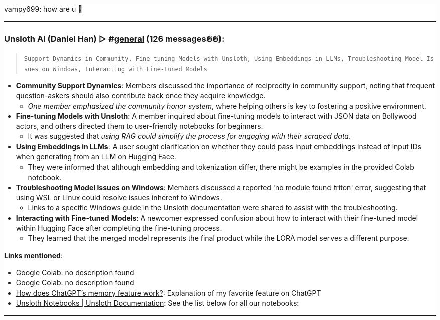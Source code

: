 vampy699: how are u 🙂
   

---


### **Unsloth AI (Daniel Han) ▷ #[general](https://discord.com/channels/1179035537009545276/1179035537529643040/1310353577956343818)** (126 messages🔥🔥): 

> `Support Dynamics in Community, Fine-tuning Models with Unsloth, Using Embeddings in LLMs, Troubleshooting Model Issues on Windows, Interacting with Fine-tuned Models` 


- **Community Support Dynamics**: Members discussed the importance of reciprocity in community support, noting that frequent question-askers should also contribute back once they acquire knowledge.
   - *One member emphasized the community honor system*, where helping others is key to fostering a positive environment.
- **Fine-tuning Models with Unsloth**: A member inquired about fine-tuning models to interact with JSON data on Bollywood actors, and others directed them to user-friendly notebooks for beginners.
   - It was suggested that *using RAG could simplify the process for engaging with their scraped data*.
- **Using Embeddings in LLMs**: A user sought clarification on whether they could pass input embeddings instead of input IDs when generating from an LLM on Hugging Face.
   - They were informed that although embedding and tokenization differ, there might be examples in the provided Colab notebook.
- **Troubleshooting Model Issues on Windows**: Members discussed a reported 'no module found triton' error, suggesting that using WSL or Linux could resolve issues inherent to Windows.
   - Links to a specific Windows guide in the Unsloth documentation were shared to assist with the troubleshooting.
- **Interacting with Fine-tuned Models**: A newcomer expressed confusion about how to interact with their fine-tuned model within Hugging Face after completing the fine-tuning process.
   - They learned that the merged model represents the final product while the LORA model serves a different purpose.


<div class="linksMentioned">

<strong>Links mentioned</strong>:

<ul>
<li>
<a href="https://colab.research.google.com/drive/1j0N4XTY1zXXy7mPAhOC1_gMYZ2F2EBlk?usp=sharing">Google Colab</a>: no description found</li><li><a href="https://colab.research.google.com/drive/1j0N4XTY1zXXy7mPA">Google Colab</a>: no description found</li><li><a href="https://medium.com/@jay-chung/how-does-chatgpts-memory-feature-work-57ae9733a3f0">How does ChatGPT’s memory feature work?</a>: Explanation of my favorite feature on ChatGPT</li><li><a href="https://docs.unsloth.ai/get-started/unsloth-notebooks">Unsloth Notebooks | Unsloth Documentation</a>: See the list below for all our notebooks:
</li>
</ul>

</div>
   

---
